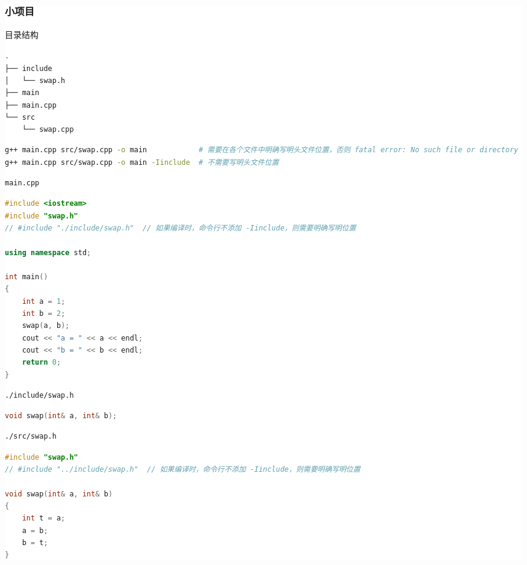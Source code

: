 ### 小项目

目录结构
```bash
.
├── include
│   └── swap.h
├── main
├── main.cpp
└── src
    └── swap.cpp
```

```bash
g++ main.cpp src/swap.cpp -o main            # 需要在各个文件中明确写明头文件位置，否则 fatal error: No such file or directory
g++ main.cpp src/swap.cpp -o main -Iinclude  # 不需要写明头文件位置
```

`main.cpp`

```cpp
#include <iostream>
#include "swap.h"
// #include "./include/swap.h"  // 如果编译时，命令行不添加 -Iinclude，则需要明确写明位置

using namespace std;

int main()
{
    int a = 1;
    int b = 2;
    swap(a, b);
    cout << "a = " << a << endl;
    cout << "b = " << b << endl;
    return 0;
}
```

`./include/swap.h`
```cpp
void swap(int& a, int& b);
```

`./src/swap.h`
```cpp
#include "swap.h"
// #include "../include/swap.h"  // 如果编译时，命令行不添加 -Iinclude，则需要明确写明位置

void swap(int& a, int& b)
{
    int t = a;
    a = b;
    b = t;
}
```
